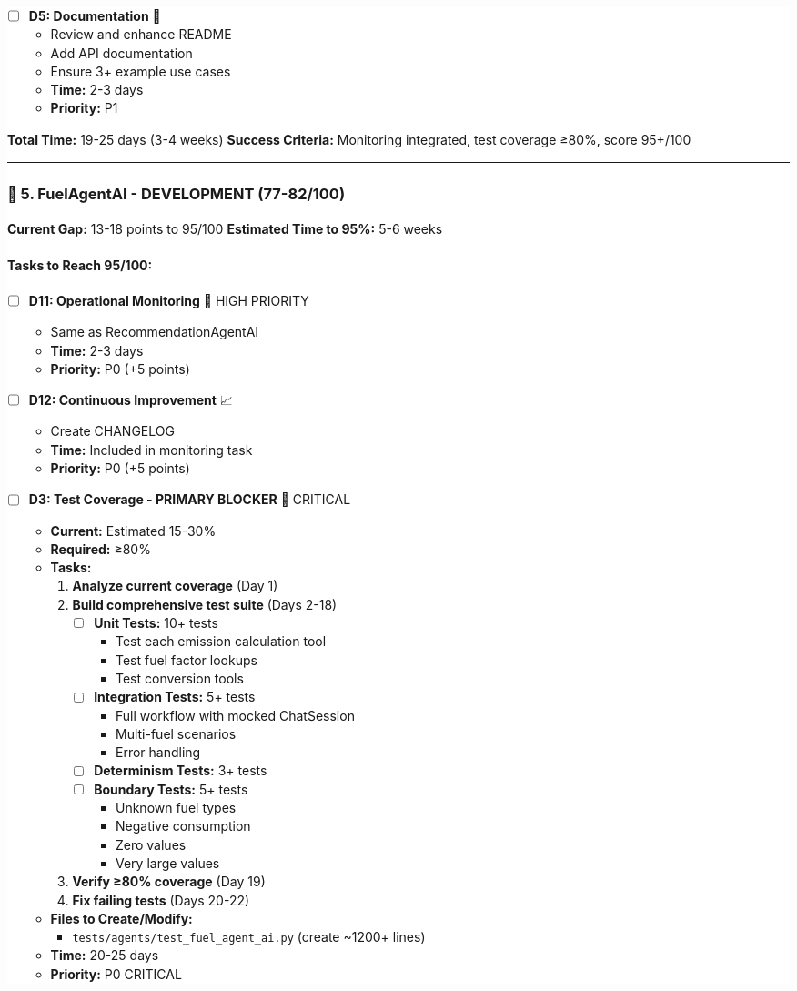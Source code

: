 - [ ] **D5: Documentation** 📖
  - Review and enhance README
  - Add API documentation
  - Ensure 3+ example use cases
  - **Time:** 2-3 days
  - **Priority:** P1

**Total Time:** 19-25 days (3-4 weeks)
**Success Criteria:** Monitoring integrated, test coverage ≥80%, score 95+/100

---

### 🔧 5. FuelAgentAI - **DEVELOPMENT** (77-82/100)

**Current Gap:** 13-18 points to 95/100
**Estimated Time to 95%:** 5-6 weeks

#### Tasks to Reach 95/100:

- [ ] **D11: Operational Monitoring** 🎯 HIGH PRIORITY
  - Same as RecommendationAgentAI
  - **Time:** 2-3 days
  - **Priority:** P0 (+5 points)

- [ ] **D12: Continuous Improvement** 📈
  - Create CHANGELOG
  - **Time:** Included in monitoring task
  - **Priority:** P0 (+5 points)

- [ ] **D3: Test Coverage - PRIMARY BLOCKER** 🔴 CRITICAL
  - **Current:** Estimated 15-30%
  - **Required:** ≥80%
  - **Tasks:**
    1. **Analyze current coverage** (Day 1)
    2. **Build comprehensive test suite** (Days 2-18)
       - [ ] **Unit Tests:** 10+ tests
         - Test each emission calculation tool
         - Test fuel factor lookups
         - Test conversion tools
       - [ ] **Integration Tests:** 5+ tests
         - Full workflow with mocked ChatSession
         - Multi-fuel scenarios
         - Error handling
       - [ ] **Determinism Tests:** 3+ tests
       - [ ] **Boundary Tests:** 5+ tests
         - Unknown fuel types
         - Negative consumption
         - Zero values
         - Very large values
    3. **Verify ≥80% coverage** (Day 19)
    4. **Fix failing tests** (Days 20-22)
  - **Files to Create/Modify:**
    - `tests/agents/test_fuel_agent_ai.py` (create ~1200+ lines)
  - **Time:** 20-25 days
  - **Priority:** P0 CRITICAL
